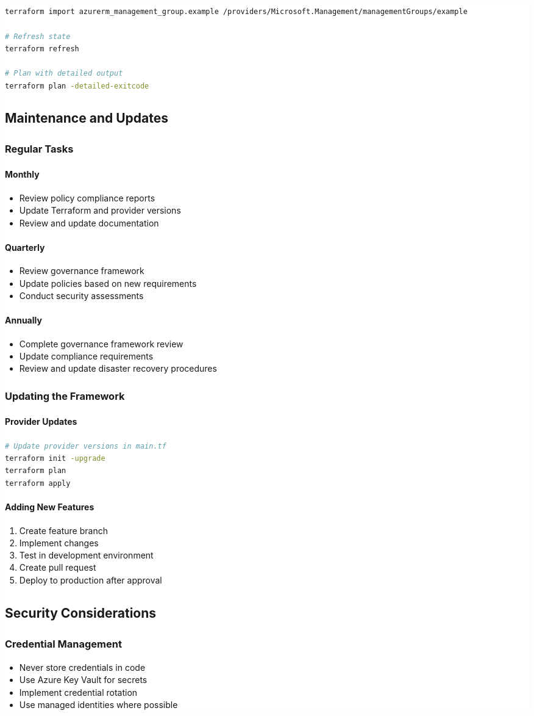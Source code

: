 ```bash
terraform import azurerm_management_group.example /providers/Microsoft.Management/managementGroups/example

# Refresh state
terraform refresh

# Plan with detailed output
terraform plan -detailed-exitcode
```

## Maintenance and Updates

### Regular Tasks

#### Monthly
- Review policy compliance reports
- Update Terraform and provider versions
- Review and update documentation

#### Quarterly
- Review governance framework
- Update policies based on new requirements
- Conduct security assessments

#### Annually
- Complete governance framework review
- Update compliance requirements
- Review and update disaster recovery procedures

### Updating the Framework

#### Provider Updates
```bash
# Update provider versions in main.tf
terraform init -upgrade
terraform plan
terraform apply
```

#### Adding New Features
1. Create feature branch
2. Implement changes
3. Test in development environment
4. Create pull request
5. Deploy to production after approval

## Security Considerations

### Credential Management
- Never store credentials in code
- Use Azure Key Vault for secrets
- Implement credential rotation
- Use managed identities where possible
